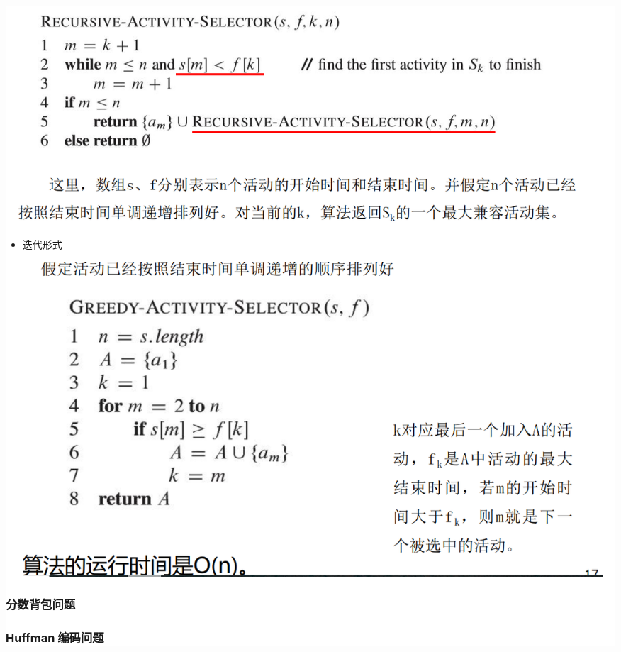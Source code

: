 <img src="./笔记图片/image-20220504174118140.png" alt="image-20220504174118140" style="zoom:80%;" />

* 迭代形式

  <img src="./笔记图片/image-20220504174938731.png" alt="image-20220504174938731" style="zoom:80%;" />

### 分数背包问题

### Huffman 编码问题
